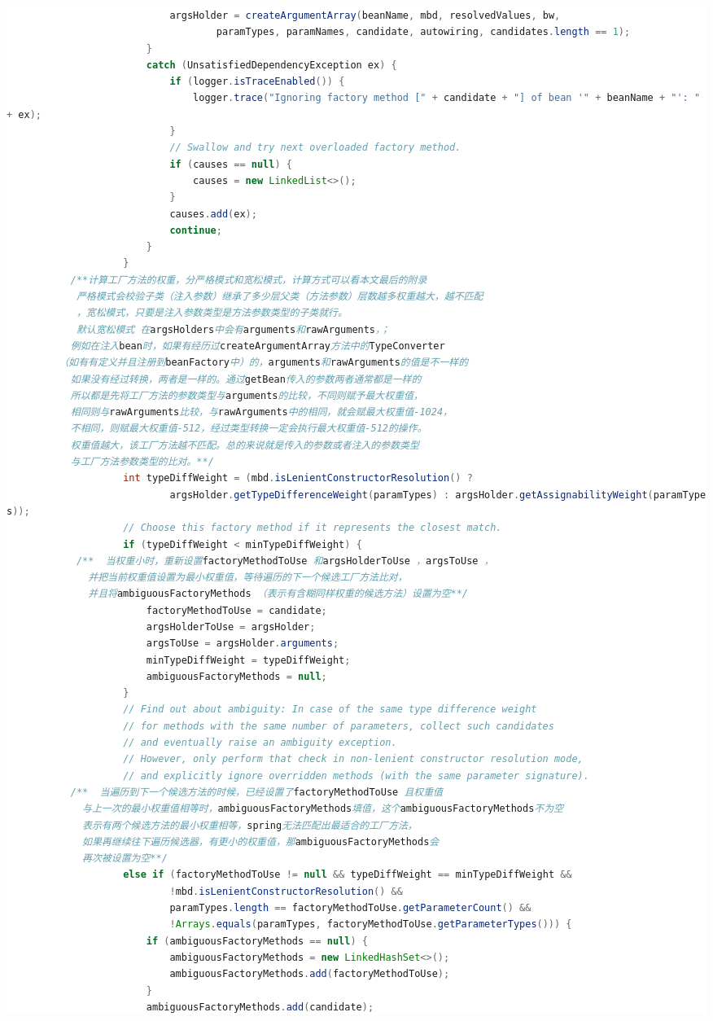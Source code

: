 ```java
                            argsHolder = createArgumentArray(beanName, mbd, resolvedValues, bw,
                                    paramTypes, paramNames, candidate, autowiring, candidates.length == 1);
                        }
                        catch (UnsatisfiedDependencyException ex) {
                            if (logger.isTraceEnabled()) {
                                logger.trace("Ignoring factory method [" + candidate + "] of bean '" + beanName + "': " + ex);
                            }
                            // Swallow and try next overloaded factory method.
                            if (causes == null) {
                                causes = new LinkedList<>();
                            }
                            causes.add(ex);
                            continue;
                        }
                    }
           /**计算工厂方法的权重，分严格模式和宽松模式，计算方式可以看本文最后的附录
            严格模式会校验子类（注入参数）继承了多少层父类（方法参数）层数越多权重越大，越不匹配
            ，宽松模式，只要是注入参数类型是方法参数类型的子类就行。
            默认宽松模式 在argsHolders中会有arguments和rawArguments，；
           例如在注入bean时，如果有经历过createArgumentArray方法中的TypeConverter
         （如有有定义并且注册到beanFactory中）的，arguments和rawArguments的值是不一样的
           如果没有经过转换，两者是一样的。通过getBean传入的参数两者通常都是一样的
           所以都是先将工厂方法的参数类型与arguments的比较，不同则赋予最大权重值，
           相同则与rawArguments比较，与rawArguments中的相同，就会赋最大权重值-1024，
           不相同，则赋最大权重值-512，经过类型转换一定会执行最大权重值-512的操作。
           权重值越大，该工厂方法越不匹配。总的来说就是传入的参数或者注入的参数类型
           与工厂方法参数类型的比对。**/
                    int typeDiffWeight = (mbd.isLenientConstructorResolution() ?
                            argsHolder.getTypeDifferenceWeight(paramTypes) : argsHolder.getAssignabilityWeight(paramTypes));
                    // Choose this factory method if it represents the closest match.
                    if (typeDiffWeight < minTypeDiffWeight) {
            /**  当权重小时，重新设置factoryMethodToUse 和argsHolderToUse ，argsToUse ，
              并把当前权重值设置为最小权重值，等待遍历的下一个候选工厂方法比对，
              并且将ambiguousFactoryMethods （表示有含糊同样权重的候选方法）设置为空**/
                        factoryMethodToUse = candidate;
                        argsHolderToUse = argsHolder;
                        argsToUse = argsHolder.arguments;
                        minTypeDiffWeight = typeDiffWeight;
                        ambiguousFactoryMethods = null;
                    }
                    // Find out about ambiguity: In case of the same type difference weight
                    // for methods with the same number of parameters, collect such candidates
                    // and eventually raise an ambiguity exception.
                    // However, only perform that check in non-lenient constructor resolution mode,
                    // and explicitly ignore overridden methods (with the same parameter signature).
           /**  当遍历到下一个候选方法的时候，已经设置了factoryMethodToUse 且权重值
             与上一次的最小权重值相等时，ambiguousFactoryMethods填值，这个ambiguousFactoryMethods不为空
             表示有两个候选方法的最小权重相等，spring无法匹配出最适合的工厂方法，
             如果再继续往下遍历候选器，有更小的权重值，那ambiguousFactoryMethods会
             再次被设置为空**/
                    else if (factoryMethodToUse != null && typeDiffWeight == minTypeDiffWeight &&
                            !mbd.isLenientConstructorResolution() &&
                            paramTypes.length == factoryMethodToUse.getParameterCount() &&
                            !Arrays.equals(paramTypes, factoryMethodToUse.getParameterTypes())) {
                        if (ambiguousFactoryMethods == null) {
                            ambiguousFactoryMethods = new LinkedHashSet<>();
                            ambiguousFactoryMethods.add(factoryMethodToUse);
                        }
                        ambiguousFactoryMethods.add(candidate);
```